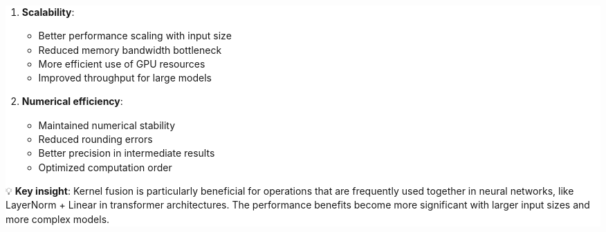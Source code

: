 1. **Scalability**:
   - Better performance scaling with input size
   - Reduced memory bandwidth bottleneck
   - More efficient use of GPU resources
   - Improved throughput for large models

2. **Numerical efficiency**:
   - Maintained numerical stability
   - Reduced rounding errors
   - Better precision in intermediate results
   - Optimized computation order

💡 **Key insight**: Kernel fusion is particularly beneficial for operations that are frequently used together in neural networks, like LayerNorm + Linear in transformer architectures. The performance benefits become more significant with larger input sizes and more complex models.

